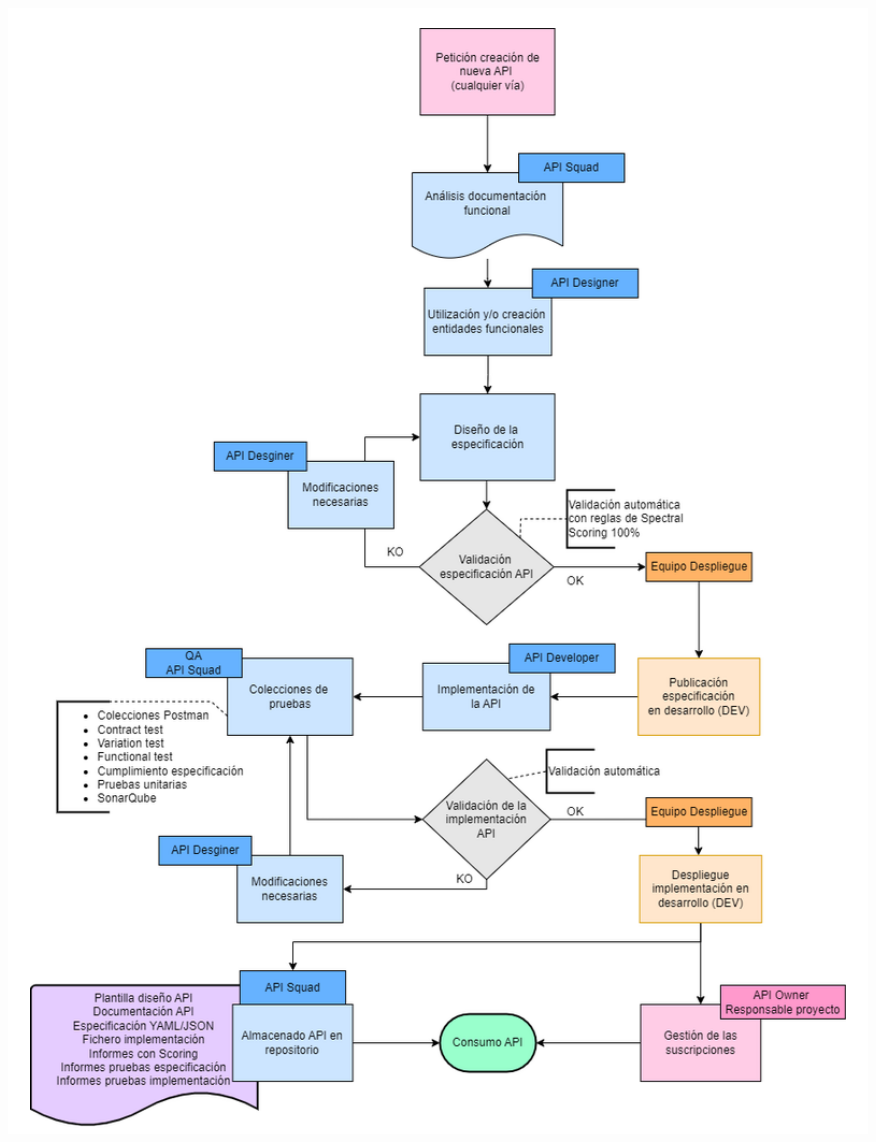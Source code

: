 <div align="center">  <img src="images/diagrama_creacion_API_sin_OG.png" alt="Diagrama de creación de una API sin Oficina de Gobierno"  width="100%"/></div>
